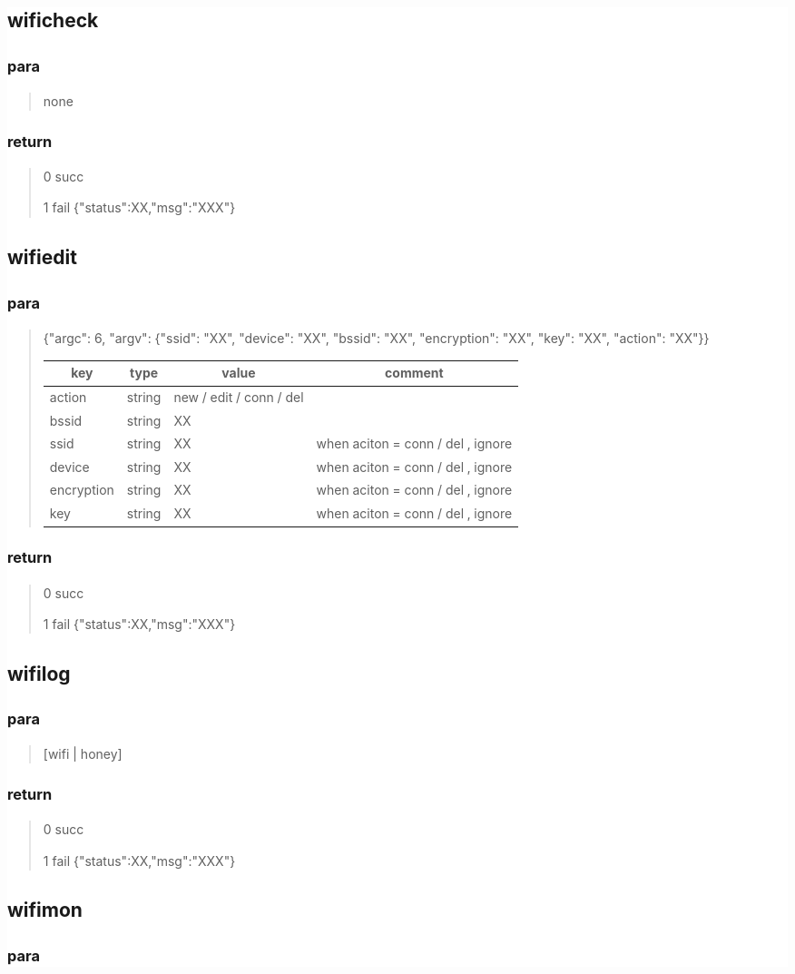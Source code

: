 
## wificheck
### para

> none

### return
> 0		succ
>
> 1		fail		{"status":XX,"msg":"XXX"}


## wifiedit
### para

> {"argc": 6, "argv": {"ssid": "XX", "device": "XX", "bssid": "XX", "encryption": "XX", "key": "XX", "action": "XX"}}
>
> | key        | type   | value                   | comment                           |
> | ---------- | ------ | ----------------------- | --------------------------------- |
> | action     | string | new / edit / conn / del |                                   |
> | bssid      | string | XX                      |                                   |
> | ssid       | string | XX                      | when aciton = conn / del , ignore |
> | device     | string | XX                      | when aciton = conn / del , ignore |
> | encryption | string | XX                      | when aciton = conn / del , ignore |
> | key        | string | XX                      | when aciton = conn / del , ignore |
>
> 

### return
> 0		succ
>
> 1		fail		{"status":XX,"msg":"XXX"}


## wifilog
### para

> [wifi | honey]

### return
> 0		succ
>
> 1		fail		{"status":XX,"msg":"XXX"}


## wifimon
### para

